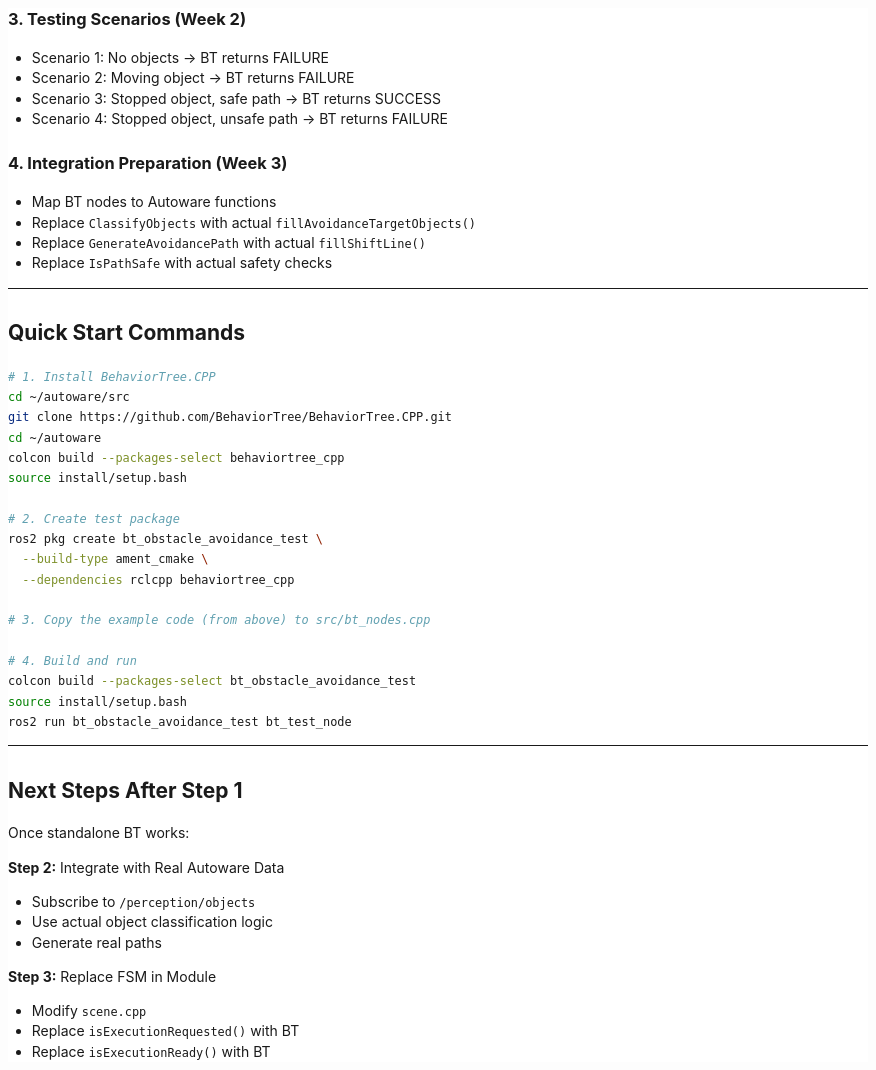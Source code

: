 ### 3. Testing Scenarios (Week 2)
- Scenario 1: No objects → BT returns FAILURE
- Scenario 2: Moving object → BT returns FAILURE
- Scenario 3: Stopped object, safe path → BT returns SUCCESS
- Scenario 4: Stopped object, unsafe path → BT returns FAILURE

### 4. Integration Preparation (Week 3)
- Map BT nodes to Autoware functions
- Replace `ClassifyObjects` with actual `fillAvoidanceTargetObjects()`
- Replace `GenerateAvoidancePath` with actual `fillShiftLine()`
- Replace `IsPathSafe` with actual safety checks

---

## Quick Start Commands

```bash
# 1. Install BehaviorTree.CPP
cd ~/autoware/src
git clone https://github.com/BehaviorTree/BehaviorTree.CPP.git
cd ~/autoware
colcon build --packages-select behaviortree_cpp
source install/setup.bash

# 2. Create test package
ros2 pkg create bt_obstacle_avoidance_test \
  --build-type ament_cmake \
  --dependencies rclcpp behaviortree_cpp

# 3. Copy the example code (from above) to src/bt_nodes.cpp

# 4. Build and run
colcon build --packages-select bt_obstacle_avoidance_test
source install/setup.bash
ros2 run bt_obstacle_avoidance_test bt_test_node
```

---

## Next Steps After Step 1

Once standalone BT works:

**Step 2:** Integrate with Real Autoware Data
- Subscribe to `/perception/objects`
- Use actual object classification logic
- Generate real paths

**Step 3:** Replace FSM in Module
- Modify `scene.cpp`
- Replace `isExecutionRequested()` with BT
- Replace `isExecutionReady()` with BT
